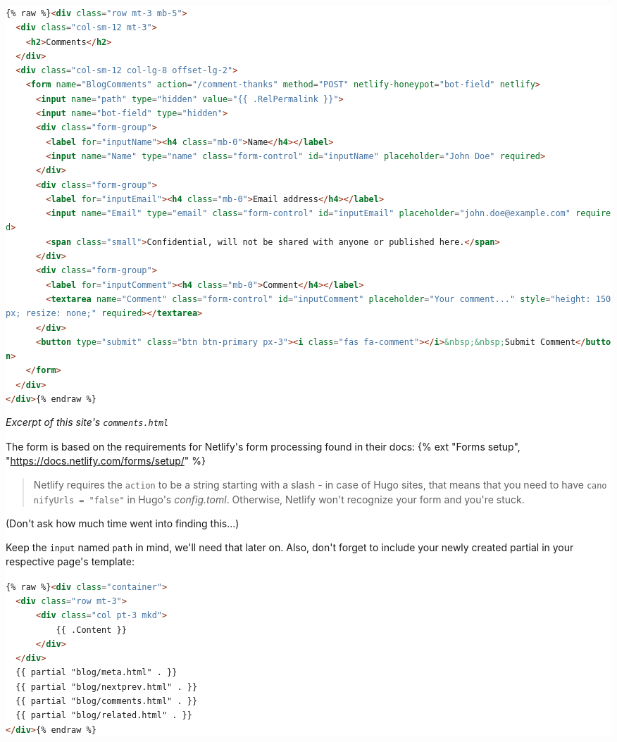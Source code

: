 ```html
{% raw %}<div class="row mt-3 mb-5">
  <div class="col-sm-12 mt-3">
    <h2>Comments</h2>
  </div>
  <div class="col-sm-12 col-lg-8 offset-lg-2">
    <form name="BlogComments" action="/comment-thanks" method="POST" netlify-honeypot="bot-field" netlify>
      <input name="path" type="hidden" value="{{ .RelPermalink }}">
      <input name="bot-field" type="hidden">
      <div class="form-group">
        <label for="inputName"><h4 class="mb-0">Name</h4></label>
        <input name="Name" type="name" class="form-control" id="inputName" placeholder="John Doe" required>
      </div>
      <div class="form-group">
        <label for="inputEmail"><h4 class="mb-0">Email address</h4></label>
        <input name="Email" type="email" class="form-control" id="inputEmail" placeholder="john.doe@example.com" required>
        <span class="small">Confidential, will not be shared with anyone or published here.</span>
      </div>
      <div class="form-group">
        <label for="inputComment"><h4 class="mb-0">Comment</h4></label>
        <textarea name="Comment" class="form-control" id="inputComment" placeholder="Your comment..." style="height: 150px; resize: none;" required></textarea>
      </div>
      <button type="submit" class="btn btn-primary px-3"><i class="fas fa-comment"></i>&nbsp;&nbsp;Submit Comment</button>
    </form>
  </div>
</div>{% endraw %}
```

_Excerpt of this site's `comments.html`_

The form is based on the requirements for Netlify's form processing found in their docs: {% ext "Forms setup", "https://docs.netlify.com/forms/setup/" %}

>Netlify requires the `action` to be a string starting with a slash - in case of Hugo sites, that means that you need to have `canonifyUrls = "false"` in Hugo's _config.toml_. Otherwise, Netlify won't recognize your form and you're stuck.

(Don't ask how much time went into finding this...)

Keep the `input` named `path` in mind, we'll need that later on. Also, don't forget to include your newly created partial in your respective page's template:

```html
{% raw %}<div class="container">
  <div class="row mt-3">
      <div class="col pt-3 mkd">
          {{ .Content }}
      </div>
  </div>
  {{ partial "blog/meta.html" . }}
  {{ partial "blog/nextprev.html" . }}
  {{ partial "blog/comments.html" . }}
  {{ partial "blog/related.html" . }}
</div>{% endraw %}
```
